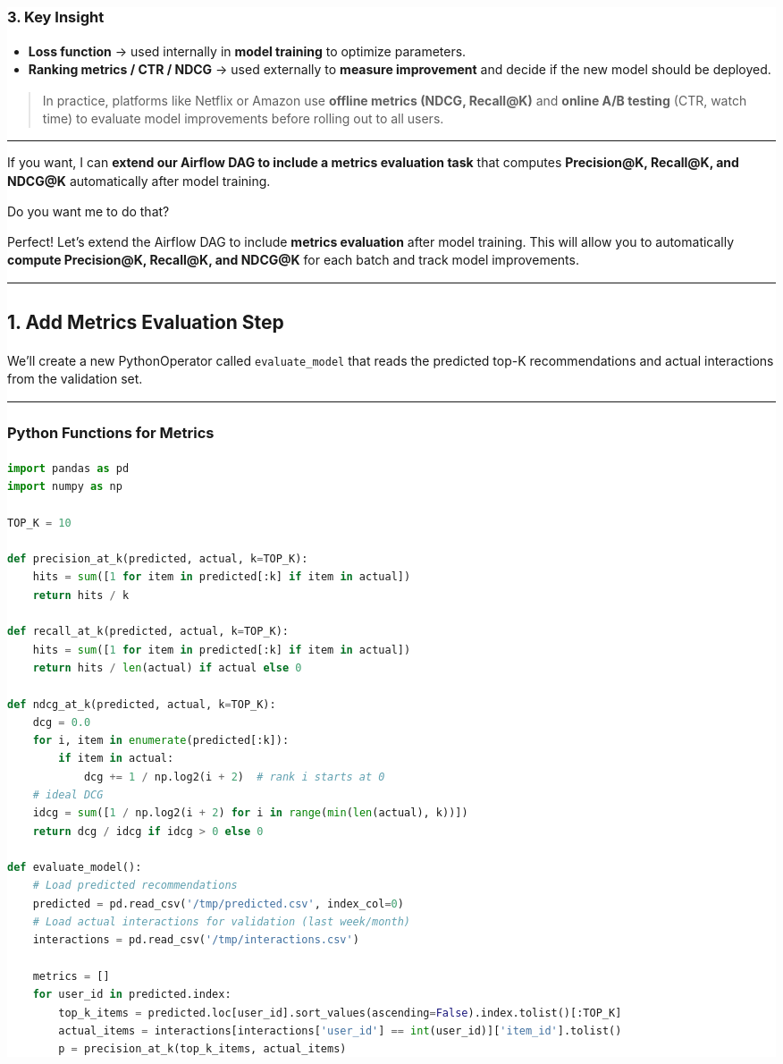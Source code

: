 ### **3. Key Insight**

* **Loss function** → used internally in **model training** to optimize parameters.
* **Ranking metrics / CTR / NDCG** → used externally to **measure improvement** and decide if the new model should be deployed.

> In practice, platforms like Netflix or Amazon use **offline metrics (NDCG, Recall@K)** and **online A/B testing** (CTR, watch time) to evaluate model improvements before rolling out to all users.

---

If you want, I can **extend our Airflow DAG to include a metrics evaluation task** that computes **Precision@K, Recall@K, and NDCG@K** automatically after model training.

Do you want me to do that?


Perfect! Let’s extend the Airflow DAG to include **metrics evaluation** after model training. This will allow you to automatically **compute Precision@K, Recall@K, and NDCG@K** for each batch and track model improvements.

---

## **1. Add Metrics Evaluation Step**

We’ll create a new PythonOperator called `evaluate_model` that reads the predicted top-K recommendations and actual interactions from the validation set.

---

### **Python Functions for Metrics**

```python
import pandas as pd
import numpy as np

TOP_K = 10

def precision_at_k(predicted, actual, k=TOP_K):
    hits = sum([1 for item in predicted[:k] if item in actual])
    return hits / k

def recall_at_k(predicted, actual, k=TOP_K):
    hits = sum([1 for item in predicted[:k] if item in actual])
    return hits / len(actual) if actual else 0

def ndcg_at_k(predicted, actual, k=TOP_K):
    dcg = 0.0
    for i, item in enumerate(predicted[:k]):
        if item in actual:
            dcg += 1 / np.log2(i + 2)  # rank i starts at 0
    # ideal DCG
    idcg = sum([1 / np.log2(i + 2) for i in range(min(len(actual), k))])
    return dcg / idcg if idcg > 0 else 0

def evaluate_model():
    # Load predicted recommendations
    predicted = pd.read_csv('/tmp/predicted.csv', index_col=0)
    # Load actual interactions for validation (last week/month)
    interactions = pd.read_csv('/tmp/interactions.csv')

    metrics = []
    for user_id in predicted.index:
        top_k_items = predicted.loc[user_id].sort_values(ascending=False).index.tolist()[:TOP_K]
        actual_items = interactions[interactions['user_id'] == int(user_id)]['item_id'].tolist()
        p = precision_at_k(top_k_items, actual_items)
```